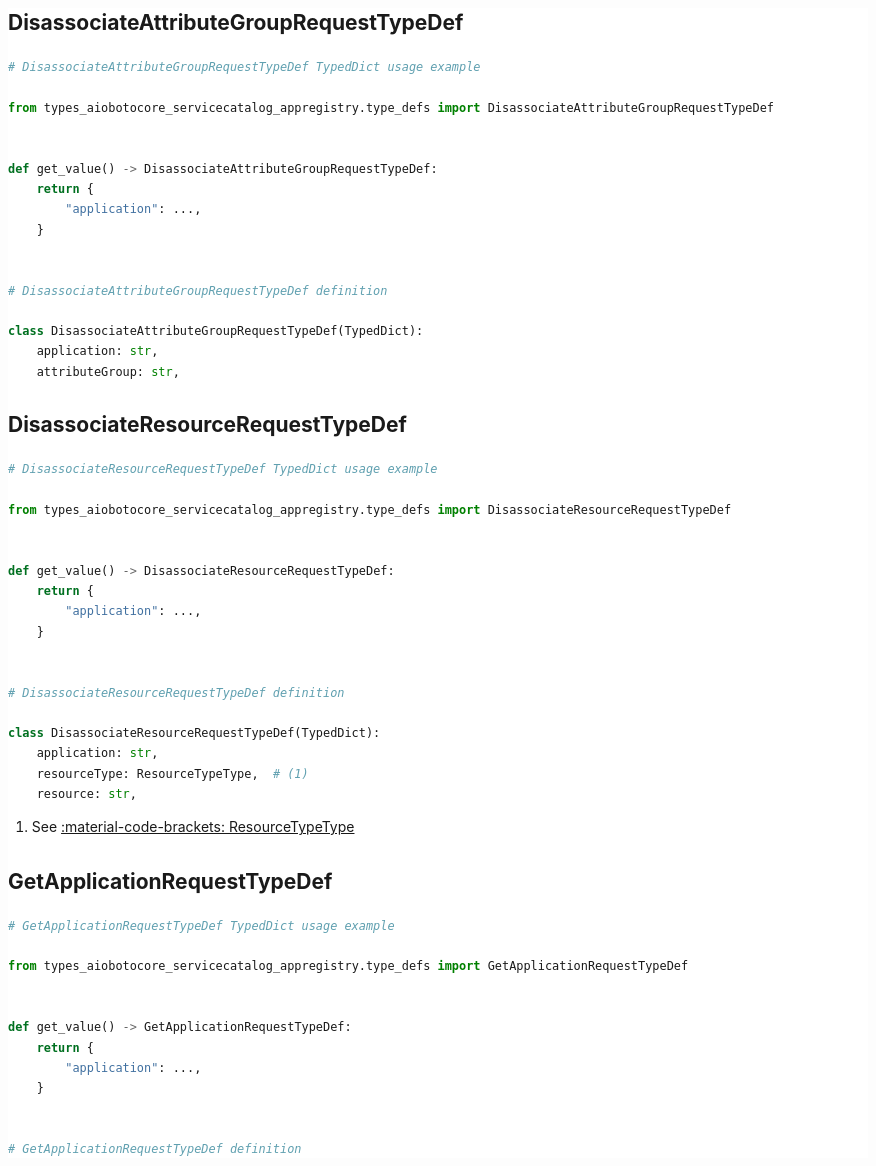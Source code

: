 
## DisassociateAttributeGroupRequestTypeDef

```python
# DisassociateAttributeGroupRequestTypeDef TypedDict usage example

from types_aiobotocore_servicecatalog_appregistry.type_defs import DisassociateAttributeGroupRequestTypeDef


def get_value() -> DisassociateAttributeGroupRequestTypeDef:
    return {
        "application": ...,
    }


# DisassociateAttributeGroupRequestTypeDef definition

class DisassociateAttributeGroupRequestTypeDef(TypedDict):
    application: str,
    attributeGroup: str,
```


## DisassociateResourceRequestTypeDef

```python
# DisassociateResourceRequestTypeDef TypedDict usage example

from types_aiobotocore_servicecatalog_appregistry.type_defs import DisassociateResourceRequestTypeDef


def get_value() -> DisassociateResourceRequestTypeDef:
    return {
        "application": ...,
    }


# DisassociateResourceRequestTypeDef definition

class DisassociateResourceRequestTypeDef(TypedDict):
    application: str,
    resourceType: ResourceTypeType,  # (1)
    resource: str,
```

1. See [:material-code-brackets: ResourceTypeType](./literals.md#resourcetypetype)

## GetApplicationRequestTypeDef

```python
# GetApplicationRequestTypeDef TypedDict usage example

from types_aiobotocore_servicecatalog_appregistry.type_defs import GetApplicationRequestTypeDef


def get_value() -> GetApplicationRequestTypeDef:
    return {
        "application": ...,
    }


# GetApplicationRequestTypeDef definition

```